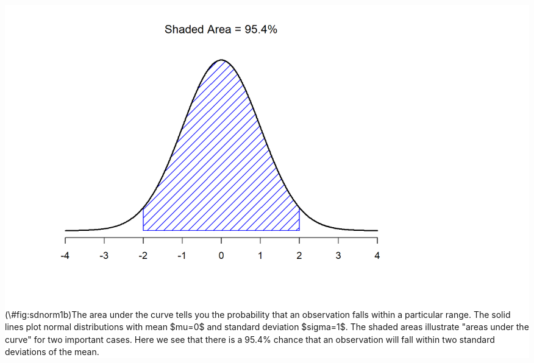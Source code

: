 <div class="figure">
<img src="04.09-probability_files/figure-html/sdnorm1b-1.png" alt="The area under the curve tells you the probability that an observation falls within a particular range. The solid lines plot normal distributions with mean $mu=0$ and standard deviation $sigma=1$. The shaded areas illustrate &quot;areas under the curve&quot; for two important cases. Here we see that there is a 95.4% chance that an observation will fall within two standard deviations of the mean." width="672" />
<p class="caption">(\#fig:sdnorm1b)The area under the curve tells you the probability that an observation falls within a particular range. The solid lines plot normal distributions with mean $mu=0$ and standard deviation $sigma=1$. The shaded areas illustrate "areas under the curve" for two important cases. Here we see that there is a 95.4% chance that an observation will fall within two standard deviations of the mean.</p>
</div>



<div class="figure">